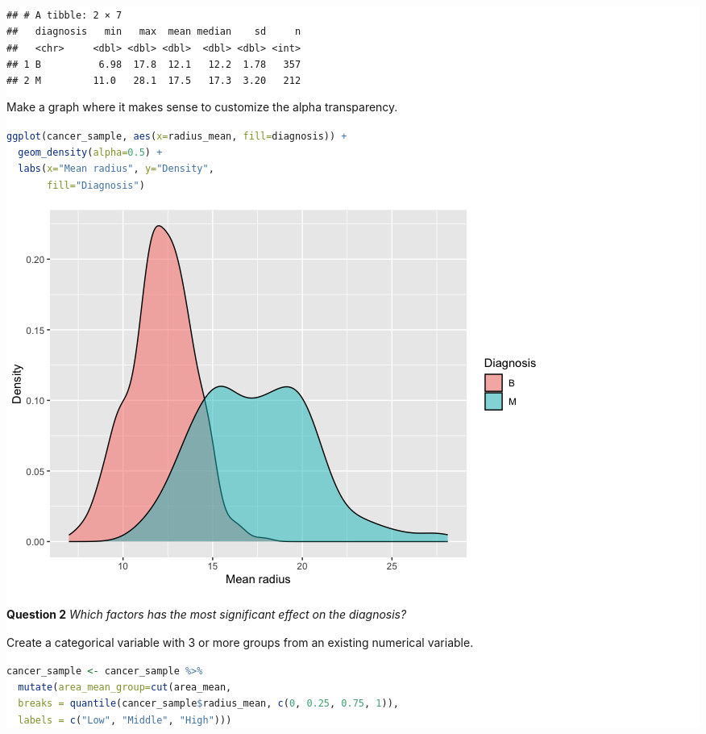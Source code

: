     ## # A tibble: 2 × 7
    ##   diagnosis   min   max  mean median    sd     n
    ##   <chr>     <dbl> <dbl> <dbl>  <dbl> <dbl> <int>
    ## 1 B          6.98  17.8  12.1   12.2  1.78   357
    ## 2 M         11.0   28.1  17.5   17.3  3.20   212

Make a graph where it makes sense to customize the alpha transparency.

``` r
ggplot(cancer_sample, aes(x=radius_mean, fill=diagnosis)) + 
  geom_density(alpha=0.5) +
  labs(x="Mean radius", y="Density",
       fill="Diagnosis")
```

![](mini-project-2_files/figure-gfm/unnamed-chunk-3-1.png)

**Question 2** *Which factors has the most significant effect on the
diagnosis?*

Create a categorical variable with 3 or more groups from an existing
numerical variable.

``` r
cancer_sample <- cancer_sample %>% 
  mutate(area_mean_group=cut(area_mean, 
  breaks = quantile(cancer_sample$radius_mean, c(0, 0.25, 0.75, 1)), 
  labels = c("Low", "Middle", "High")))
```
